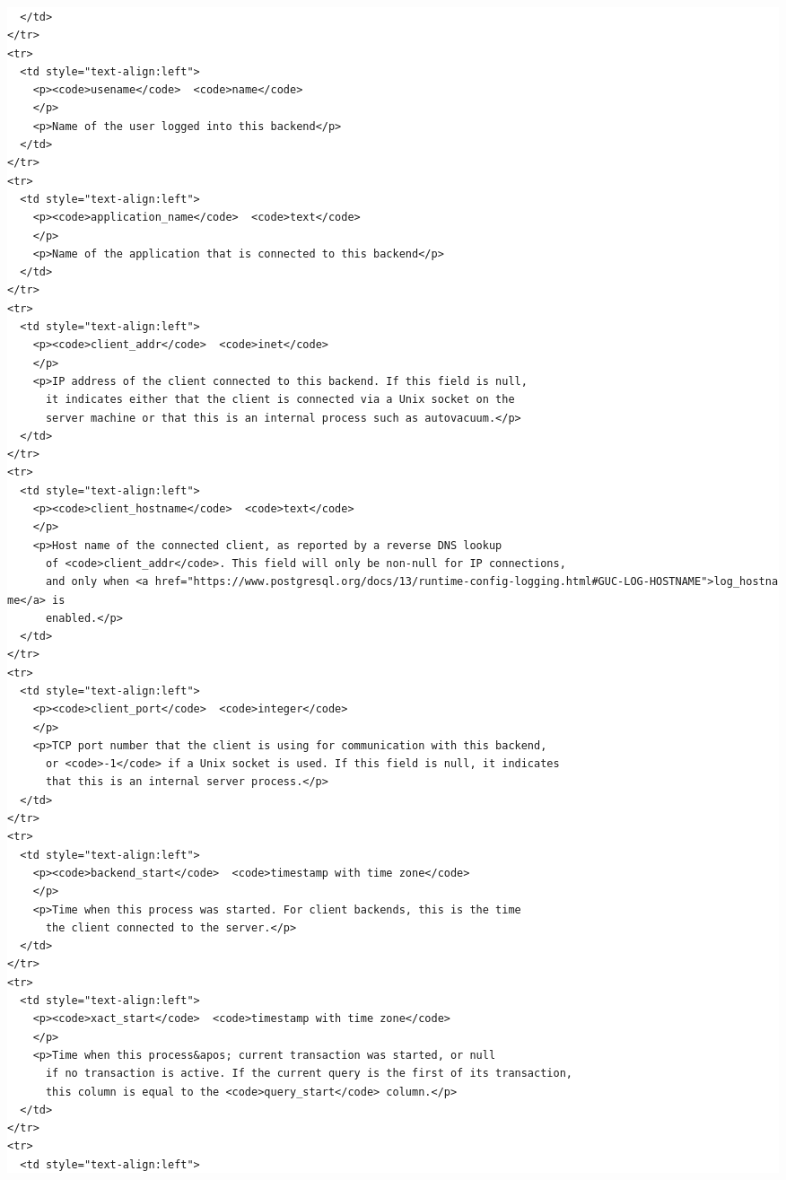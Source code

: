       </td>
    </tr>
    <tr>
      <td style="text-align:left">
        <p><code>usename</code>  <code>name</code>
        </p>
        <p>Name of the user logged into this backend</p>
      </td>
    </tr>
    <tr>
      <td style="text-align:left">
        <p><code>application_name</code>  <code>text</code>
        </p>
        <p>Name of the application that is connected to this backend</p>
      </td>
    </tr>
    <tr>
      <td style="text-align:left">
        <p><code>client_addr</code>  <code>inet</code>
        </p>
        <p>IP address of the client connected to this backend. If this field is null,
          it indicates either that the client is connected via a Unix socket on the
          server machine or that this is an internal process such as autovacuum.</p>
      </td>
    </tr>
    <tr>
      <td style="text-align:left">
        <p><code>client_hostname</code>  <code>text</code>
        </p>
        <p>Host name of the connected client, as reported by a reverse DNS lookup
          of <code>client_addr</code>. This field will only be non-null for IP connections,
          and only when <a href="https://www.postgresql.org/docs/13/runtime-config-logging.html#GUC-LOG-HOSTNAME">log_hostname</a> is
          enabled.</p>
      </td>
    </tr>
    <tr>
      <td style="text-align:left">
        <p><code>client_port</code>  <code>integer</code>
        </p>
        <p>TCP port number that the client is using for communication with this backend,
          or <code>-1</code> if a Unix socket is used. If this field is null, it indicates
          that this is an internal server process.</p>
      </td>
    </tr>
    <tr>
      <td style="text-align:left">
        <p><code>backend_start</code>  <code>timestamp with time zone</code>
        </p>
        <p>Time when this process was started. For client backends, this is the time
          the client connected to the server.</p>
      </td>
    </tr>
    <tr>
      <td style="text-align:left">
        <p><code>xact_start</code>  <code>timestamp with time zone</code>
        </p>
        <p>Time when this process&apos; current transaction was started, or null
          if no transaction is active. If the current query is the first of its transaction,
          this column is equal to the <code>query_start</code> column.</p>
      </td>
    </tr>
    <tr>
      <td style="text-align:left">